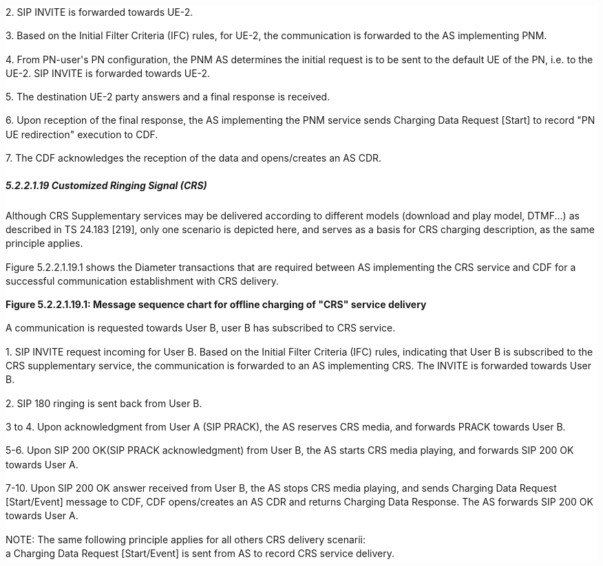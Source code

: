 2\. SIP INVITE is forwarded towards UE-2.

3\. Based on the Initial Filter Criteria (IFC) rules, for UE-2, the
communication is forwarded to the AS implementing PNM.

4\. From PN-user\'s PN configuration, the PNM AS determines the initial
request is to be sent to the default UE of the PN, i.e. to the UE-2. SIP
INVITE is forwarded towards UE-2.

5\. The destination UE-2 party answers and a final response is received.

6\. Upon reception of the final response, the AS implementing the PNM
service sends Charging Data Request \[Start\] to record \"PN UE
redirection\" execution to CDF.

7\. The CDF acknowledges the reception of the data and opens/creates an
AS CDR.

##### 5.2.2.1.19 Customized Ringing Signal (CRS)

Although CRS Supplementary services may be delivered according to
different models (download and play model, DTMF\...) as described in TS
24.183 \[219\], only one scenario is depicted here, and serves as a
basis for CRS charging description, as the same principle applies.

Figure 5.2.2.1.19.1 shows the Diameter transactions that are required
between AS implementing the CRS service and CDF for a successful
communication establishment with CRS delivery.

**Figure 5.2.2.1.19.1: Message sequence chart for offline charging of
\"CRS\" service delivery**

A communication is requested towards User B, user B has subscribed to
CRS service.

1\. SIP INVITE request incoming for User B. Based on the Initial Filter
Criteria (IFC) rules, indicating that User B is subscribed to the CRS
supplementary service, the communication is forwarded to an AS
implementing CRS. The INVITE is forwarded towards User B.

2\. SIP 180 ringing is sent back from User B.

3 to 4. Upon acknowledgment from User A (SIP PRACK), the AS reserves CRS
media, and forwards PRACK towards User B.

5-6. Upon SIP 200 OK(SIP PRACK acknowledgment) from User B, the AS
starts CRS media playing, and forwards SIP 200 OK towards User A.

7-10. Upon SIP 200 OK answer received from User B, the AS stops CRS
media playing, and sends Charging Data Request \[Start/Event\] message
to CDF, CDF opens/creates an AS CDR and returns Charging Data Response.
The AS forwards SIP 200 OK towards User A.

NOTE: The same following principle applies for all others CRS delivery
scenarii:\
a Charging Data Request \[Start/Event\] is sent from AS to record CRS
service delivery.
